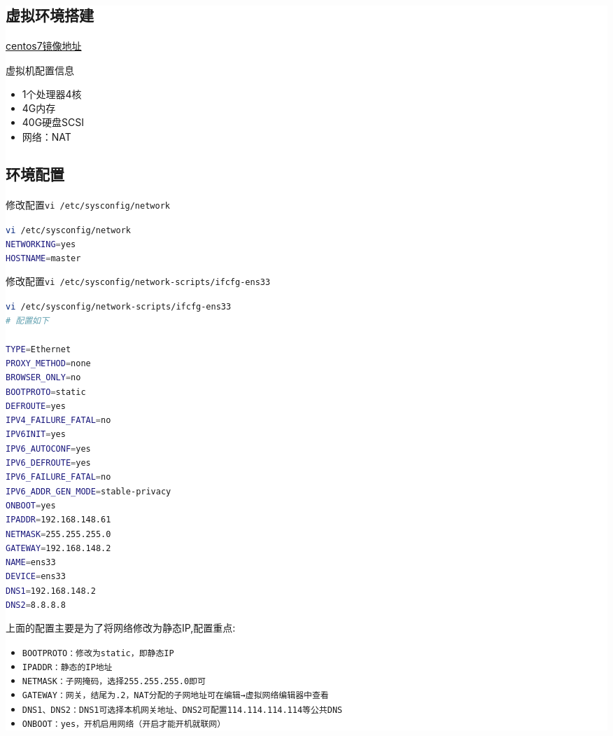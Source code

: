 ## 虚拟环境搭建

[centos7镜像地址](http://ftp.iij.ad.jp/pub/linux/centos-vault/7.6.1810/isos/x86_64/)

虚拟机配置信息

- 1个处理器4核
- 4G内存
- 40G硬盘SCSI
- 网络：NAT

## 环境配置

修改配置`vi /etc/sysconfig/network`

```bash
vi /etc/sysconfig/network
NETWORKING=yes
HOSTNAME=master
```

修改配置`vi /etc/sysconfig/network-scripts/ifcfg-ens33`

```bash
vi /etc/sysconfig/network-scripts/ifcfg-ens33
# 配置如下

TYPE=Ethernet
PROXY_METHOD=none
BROWSER_ONLY=no
BOOTPROTO=static
DEFROUTE=yes
IPV4_FAILURE_FATAL=no
IPV6INIT=yes
IPV6_AUTOCONF=yes
IPV6_DEFROUTE=yes
IPV6_FAILURE_FATAL=no
IPV6_ADDR_GEN_MODE=stable-privacy
ONBOOT=yes
IPADDR=192.168.148.61
NETMASK=255.255.255.0
GATEWAY=192.168.148.2
NAME=ens33
DEVICE=ens33
DNS1=192.168.148.2
DNS2=8.8.8.8
```

上面的配置主要是为了将网络修改为静态IP,配置重点:

- `BOOTPROTO：修改为static，即静态IP`
- `IPADDR：静态的IP地址`
- `NETMASK：子网掩码，选择255.255.255.0即可`
- `GATEWAY：网关，结尾为.2，NAT分配的子网地址可在编辑→虚拟网络编辑器中查看`
- `DNS1、DNS2：DNS1可选择本机网关地址、DNS2可配置114.114.114.114等公共DNS`
- `ONBOOT：yes，开机启用网络（开启才能开机就联网）`
